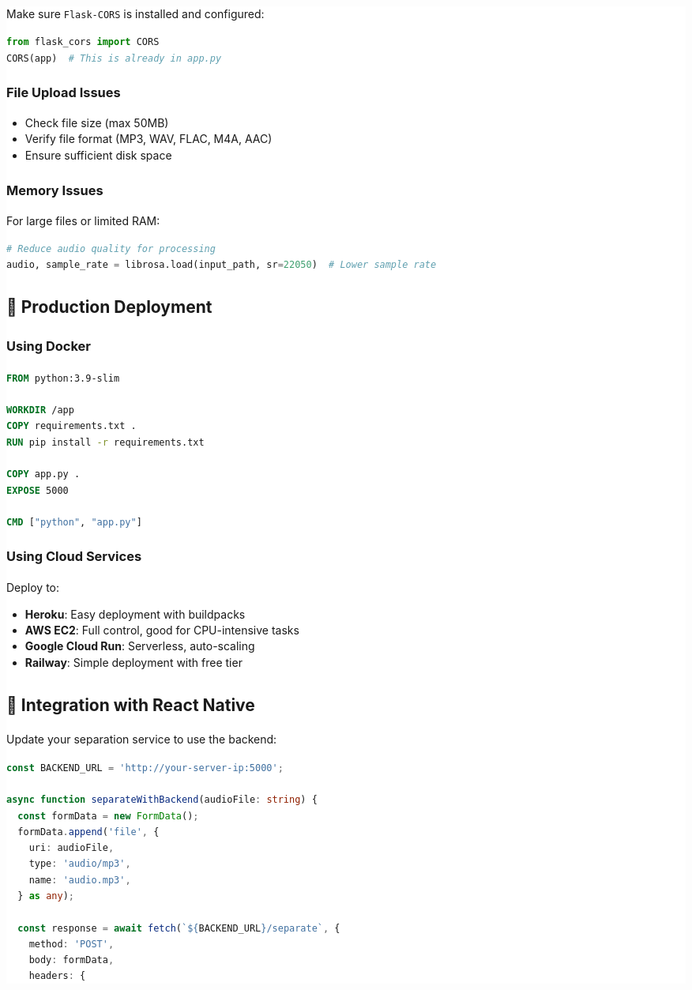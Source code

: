 Make sure `Flask-CORS` is installed and configured:

```python
from flask_cors import CORS
CORS(app)  # This is already in app.py
```

### File Upload Issues

- Check file size (max 50MB)
- Verify file format (MP3, WAV, FLAC, M4A, AAC)
- Ensure sufficient disk space

### Memory Issues

For large files or limited RAM:

```python
# Reduce audio quality for processing
audio, sample_rate = librosa.load(input_path, sr=22050)  # Lower sample rate
```

## 🚀 Production Deployment

### Using Docker

```dockerfile
FROM python:3.9-slim

WORKDIR /app
COPY requirements.txt .
RUN pip install -r requirements.txt

COPY app.py .
EXPOSE 5000

CMD ["python", "app.py"]
```

### Using Cloud Services

Deploy to:

- **Heroku**: Easy deployment with buildpacks
- **AWS EC2**: Full control, good for CPU-intensive tasks
- **Google Cloud Run**: Serverless, auto-scaling
- **Railway**: Simple deployment with free tier

## 🎯 Integration with React Native

Update your separation service to use the backend:

```typescript
const BACKEND_URL = 'http://your-server-ip:5000';

async function separateWithBackend(audioFile: string) {
  const formData = new FormData();
  formData.append('file', {
    uri: audioFile,
    type: 'audio/mp3',
    name: 'audio.mp3',
  } as any);

  const response = await fetch(`${BACKEND_URL}/separate`, {
    method: 'POST',
    body: formData,
    headers: {
```